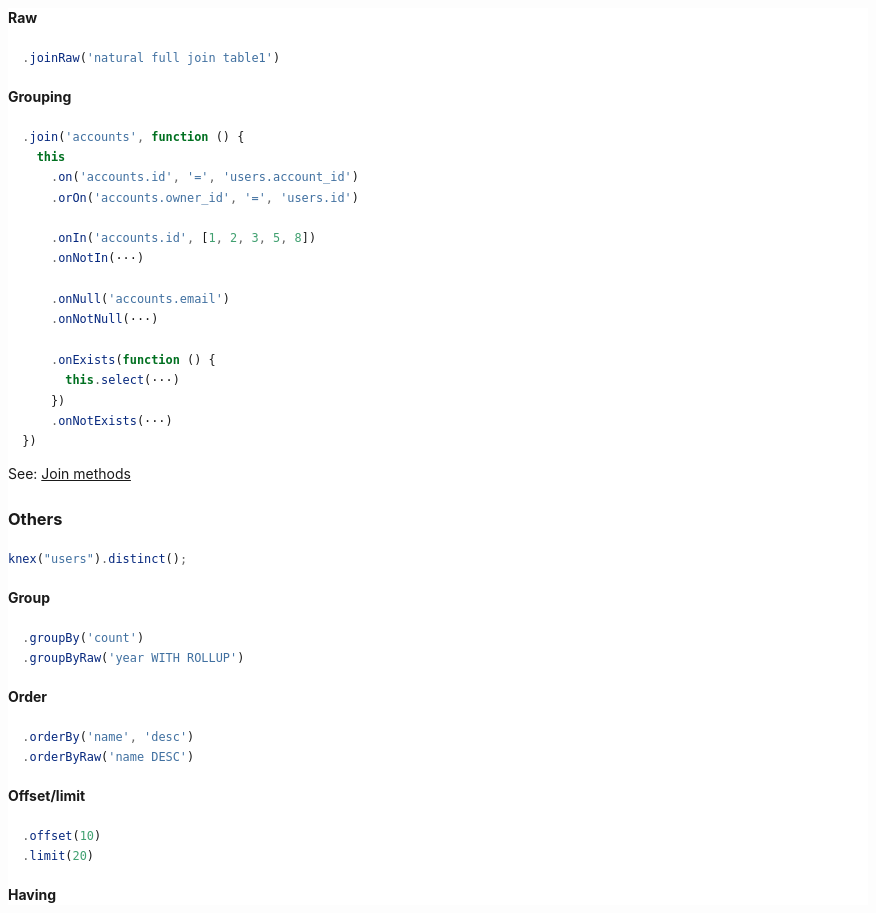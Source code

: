 #### Raw

```js
  .joinRaw('natural full join table1')
```

#### Grouping

```js
  .join('accounts', function () {
    this
      .on('accounts.id', '=', 'users.account_id')
      .orOn('accounts.owner_id', '=', 'users.id')

      .onIn('accounts.id', [1, 2, 3, 5, 8])
      .onNotIn(···)

      .onNull('accounts.email')
      .onNotNull(···)

      .onExists(function () {
        this.select(···)
      })
      .onNotExists(···)
  })
```

See: [Join methods](http://knexjs.org/#Builder-join)

### Others

```js
knex("users").distinct();
```

#### Group

```js
  .groupBy('count')
  .groupByRaw('year WITH ROLLUP')
```

#### Order

```js
  .orderBy('name', 'desc')
  .orderByRaw('name DESC')
```

#### Offset/limit

```js
  .offset(10)
  .limit(20)
```

#### Having
